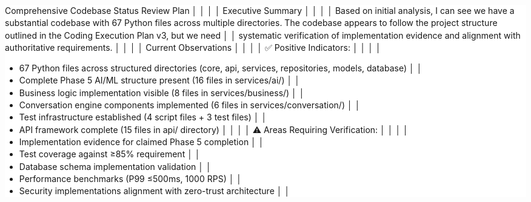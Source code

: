 Comprehensive Codebase Status Review Plan                                                                                                                                                                                            │ │
                                                                                                                                                                                                                                     │ │
Executive Summary                                                                                                                                                                                                                    │ │
                                                                                                                                                                                                                                     │ │
Based on initial analysis, I can see we have a substantial codebase with 67 Python files across multiple directories. The codebase appears to follow the project structure outlined in the Coding Execution Plan v3, but we need     │ │
systematic verification of implementation evidence and alignment with authoritative requirements.                                                                                                                                    │ │
                                                                                                                                                                                                                                     │ │
Current Observations                                                                                                                                                                                                                 │ │
                                                                                                                                                                                                                                     │ │
✅ Positive Indicators:                                                                                                                                                                                                               │ │
                                                                                                                                                                                                                                     │ │
- 67 Python files across structured directories (core, api, services, repositories, models, database)                                                                                                                                │ │
- Complete Phase 5 AI/ML structure present (16 files in services/ai/)                                                                                                                                                                │ │
- Business logic implementation visible (8 files in services/business/)                                                                                                                                                              │ │
- Conversation engine components implemented (6 files in services/conversation/)                                                                                                                                                     │ │
- Test infrastructure established (4 script files + 3 test files)                                                                                                                                                                    │ │
- API framework complete (15 files in api/ directory)                                                                                                                                                                                │ │
                                                                                                                                                                                                                                     │ │
⚠ Areas Requiring Verification:                                                                                                                                                                                                     │ │
                                                                                                                                                                                                                                     │ │
- Implementation evidence for claimed Phase 5 completion                                                                                                                                                                             │ │
- Test coverage against ≥85% requirement                                                                                                                                                                                             │ │
- Database schema implementation validation                                                                                                                                                                                          │ │
- Performance benchmarks (P99 ≤500ms, 1000 RPS)                                                                                                                                                                                      │ │
- Security implementations alignment with zero-trust architecture                                                                                                                                                                    │ │